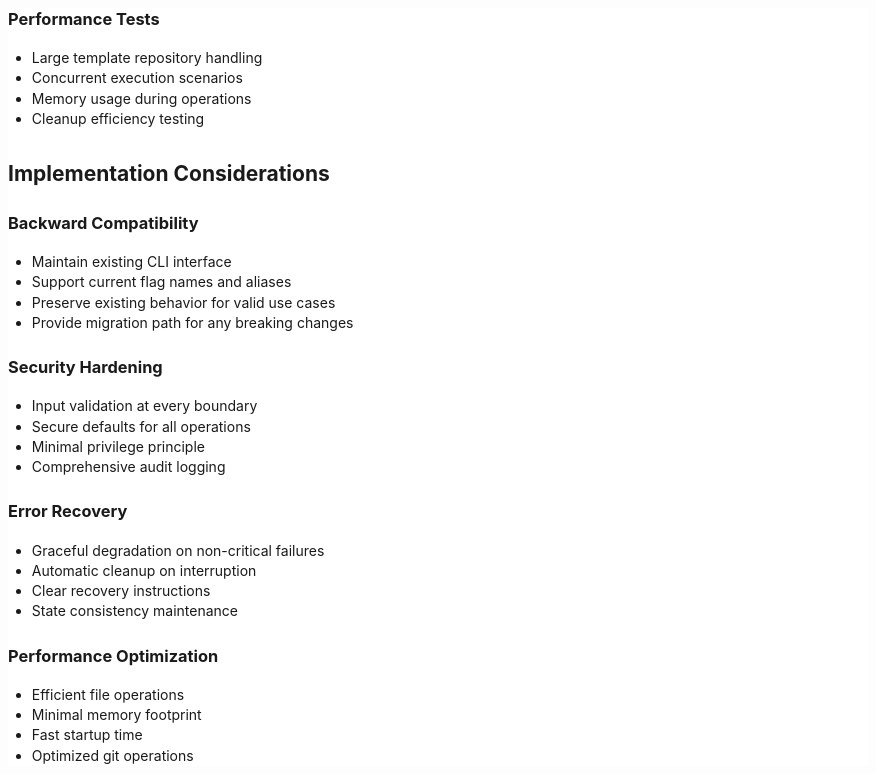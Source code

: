 ### Performance Tests
- Large template repository handling
- Concurrent execution scenarios
- Memory usage during operations
- Cleanup efficiency testing

## Implementation Considerations

### Backward Compatibility
- Maintain existing CLI interface
- Support current flag names and aliases
- Preserve existing behavior for valid use cases
- Provide migration path for any breaking changes

### Security Hardening
- Input validation at every boundary
- Secure defaults for all operations
- Minimal privilege principle
- Comprehensive audit logging

### Error Recovery
- Graceful degradation on non-critical failures
- Automatic cleanup on interruption
- Clear recovery instructions
- State consistency maintenance

### Performance Optimization
- Efficient file operations
- Minimal memory footprint
- Fast startup time
- Optimized git operations
